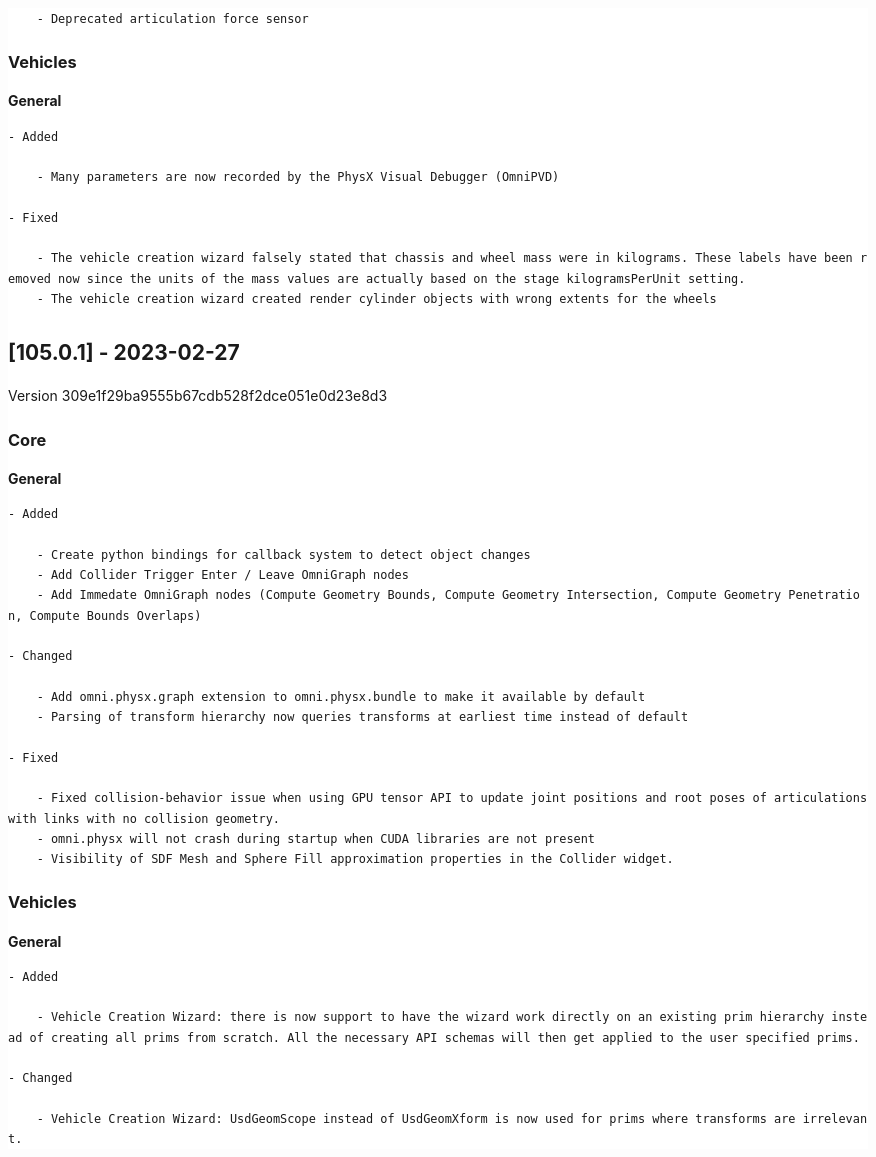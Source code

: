         - Deprecated articulation force sensor

### Vehicles

**General**

    - Added

        - Many parameters are now recorded by the PhysX Visual Debugger (OmniPVD)

    - Fixed

        - The vehicle creation wizard falsely stated that chassis and wheel mass were in kilograms. These labels have been removed now since the units of the mass values are actually based on the stage kilogramsPerUnit setting.
        - The vehicle creation wizard created render cylinder objects with wrong extents for the wheels


## [105.0.1] - 2023-02-27

Version 309e1f29ba9555b67cdb528f2dce051e0d23e8d3

### Core

**General**

    - Added

        - Create python bindings for callback system to detect object changes
        - Add Collider Trigger Enter / Leave OmniGraph nodes
        - Add Immedate OmniGraph nodes (Compute Geometry Bounds, Compute Geometry Intersection, Compute Geometry Penetration, Compute Bounds Overlaps)

    - Changed

        - Add omni.physx.graph extension to omni.physx.bundle to make it available by default
        - Parsing of transform hierarchy now queries transforms at earliest time instead of default

    - Fixed

        - Fixed collision-behavior issue when using GPU tensor API to update joint positions and root poses of articulations with links with no collision geometry.
        - omni.physx will not crash during startup when CUDA libraries are not present
        - Visibility of SDF Mesh and Sphere Fill approximation properties in the Collider widget.

### Vehicles

**General**

    - Added

        - Vehicle Creation Wizard: there is now support to have the wizard work directly on an existing prim hierarchy instead of creating all prims from scratch. All the necessary API schemas will then get applied to the user specified prims.

    - Changed

        - Vehicle Creation Wizard: UsdGeomScope instead of UsdGeomXform is now used for prims where transforms are irrelevant.

